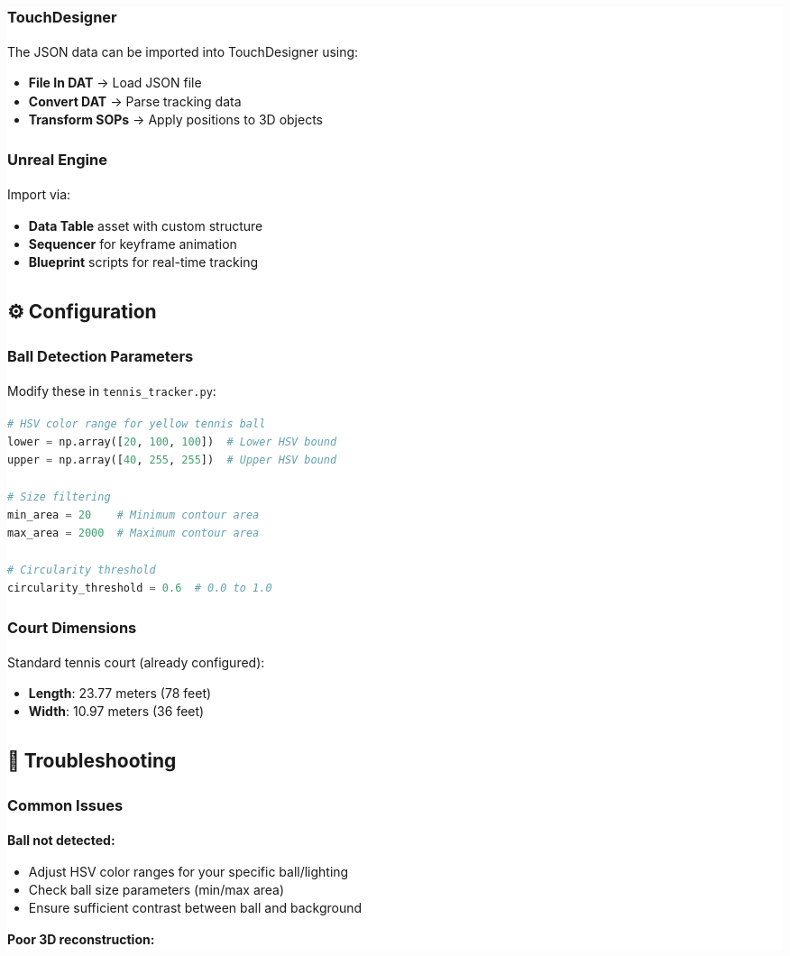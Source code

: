 ### TouchDesigner

The JSON data can be imported into TouchDesigner using:

- **File In DAT** → Load JSON file
- **Convert DAT** → Parse tracking data
- **Transform SOPs** → Apply positions to 3D objects

### Unreal Engine

Import via:

- **Data Table** asset with custom structure
- **Sequencer** for keyframe animation
- **Blueprint** scripts for real-time tracking

## ⚙️ Configuration

### Ball Detection Parameters

Modify these in `tennis_tracker.py`:

```python
# HSV color range for yellow tennis ball
lower = np.array([20, 100, 100])  # Lower HSV bound
upper = np.array([40, 255, 255])  # Upper HSV bound

# Size filtering
min_area = 20    # Minimum contour area
max_area = 2000  # Maximum contour area

# Circularity threshold
circularity_threshold = 0.6  # 0.0 to 1.0
```

### Court Dimensions

Standard tennis court (already configured):

- **Length**: 23.77 meters (78 feet)
- **Width**: 10.97 meters (36 feet)

## 🔧 Troubleshooting

### Common Issues

**Ball not detected:**

- Adjust HSV color ranges for your specific ball/lighting
- Check ball size parameters (min/max area)
- Ensure sufficient contrast between ball and background

**Poor 3D reconstruction:**
